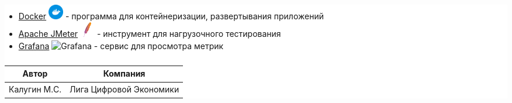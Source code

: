 - [Docker](https://www.docker.com/) <img src="images/docker_icon.png" alt="Docker" width="25" height="25"> - программа для контейнеризации, развертывания приложений
- [Apache JMeter](https://jmeter.apache.org/) <img src="images/icons8-apache-a-free-and-open-source-cross-platform-web-server-software-48.png" alt="Jmeter" width="25" height="25"> - инструмент для нагрузочного тестирования
- [Grafana](https://grafana.com/) <img src="images/grafana_icon.jfif" alt="Grafana" width="25" height="25"> - сервис для просмотра метрик

### 

|                                                                                                                                                                                           Автор                                                                                                                                                                                            |                                                                                                                                                                                              Компания                                                                                                                                                                                              |
|:------------------------------------------------------------------------------------------------------------------------------------------------------------------------------------------------------------------------------------------------------------------------------------------------------------------------------------------------------------------------------------------:|:--------------------------------------------------------------------------------------------------------------------------------------------------------------------------------------------------------------------------------------------------------------------------------------------------------------------------------------------------------------------------------------------------:|
|                                                                                                                                                                                        Калугин М.С.                                                                                                                                                                                        |                                                                                                                                                                                      Лига Цифровой Экономики                                                                                                                                                                                       |